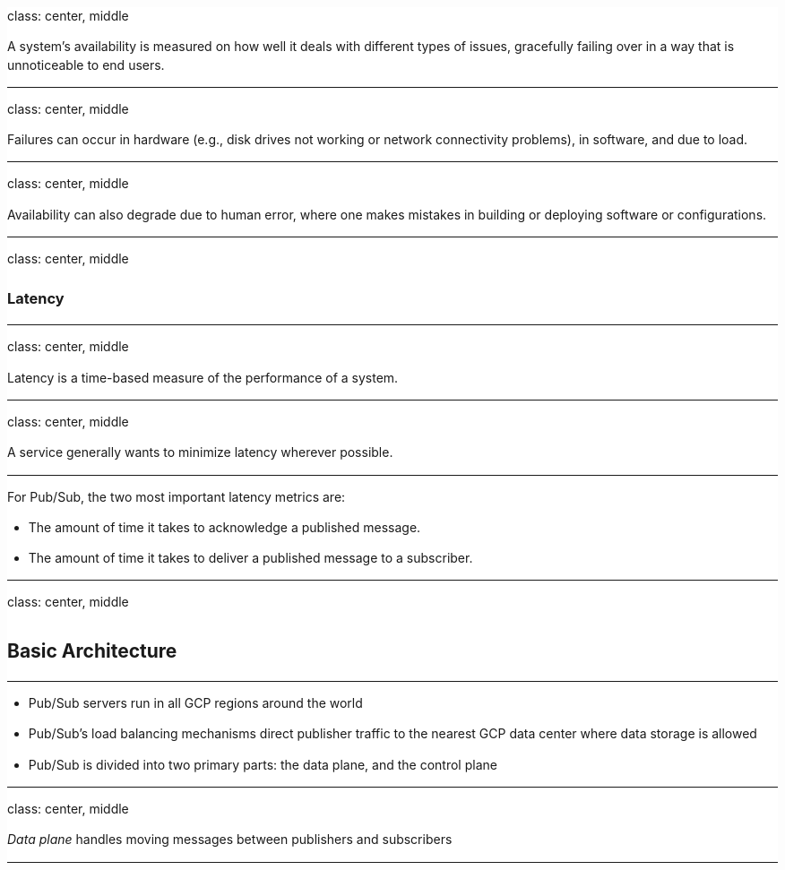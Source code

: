 class: center, middle

A system’s availability is measured on how well it deals with different types of issues, gracefully failing over in a way that is unnoticeable to end users.

---
class: center, middle

Failures can occur in hardware (e.g., disk drives not working or network connectivity problems), in software, and due to load.

---
class: center, middle

Availability can also degrade due to human error, where one makes mistakes in building or deploying software or configurations.

---
class: center, middle

### Latency

---
class: center, middle

Latency is a time-based measure of the performance of a system.

---
class: center, middle

A service generally wants to minimize latency wherever possible.

---

For Pub/Sub, the two most important latency metrics are:

- The amount of time it takes to acknowledge a published message.

- The amount of time it takes to deliver a published message to a subscriber.

---
class: center, middle

## Basic Architecture

---

- Pub/Sub servers run in all GCP regions around the world

- Pub/Sub’s load balancing mechanisms direct publisher traffic to the nearest GCP data center where data storage is allowed

- Pub/Sub is divided into two primary parts: the data plane, and the control plane

---
class: center, middle

*Data plane* handles moving messages between publishers and subscribers

---